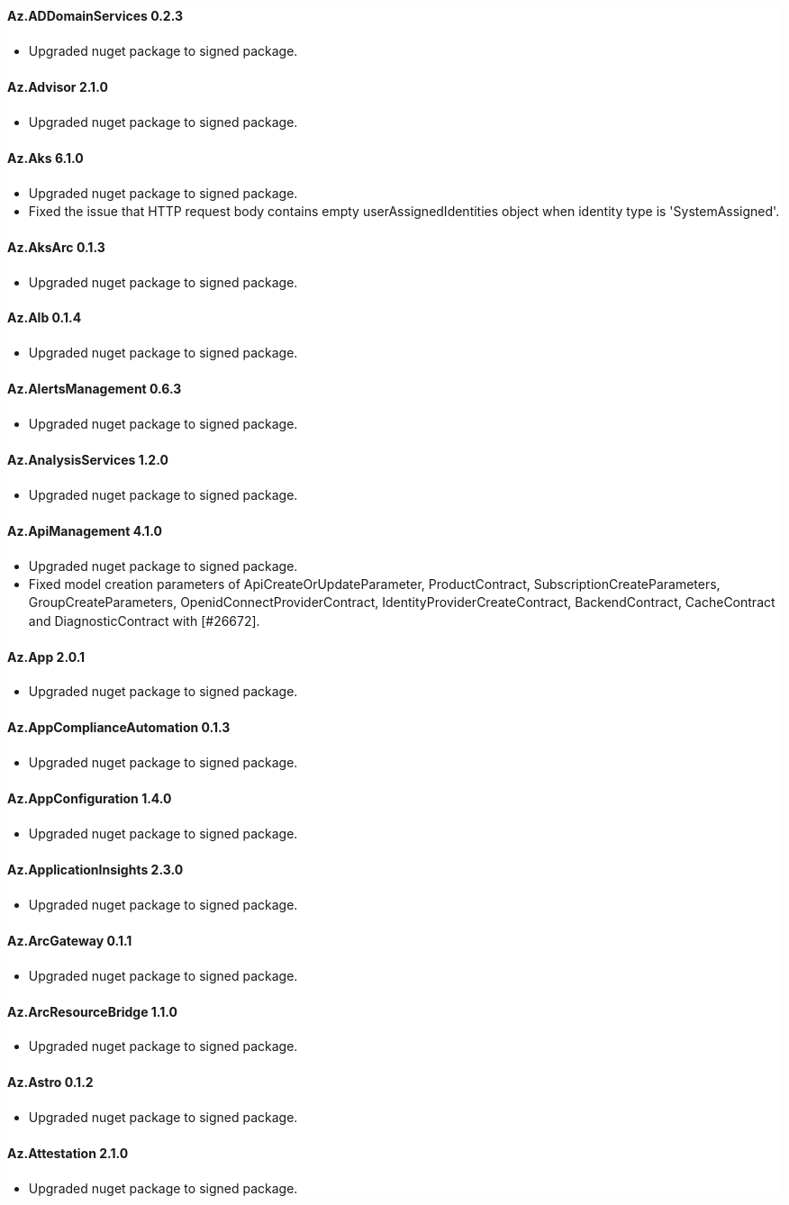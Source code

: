#### Az.ADDomainServices 0.2.3
* Upgraded nuget package to signed package.

#### Az.Advisor 2.1.0
* Upgraded nuget package to signed package.

#### Az.Aks 6.1.0
* Upgraded nuget package to signed package.
* Fixed the issue that HTTP request body contains empty userAssignedIdentities object when identity type is 'SystemAssigned'.

#### Az.AksArc 0.1.3
* Upgraded nuget package to signed package.

#### Az.Alb 0.1.4
* Upgraded nuget package to signed package.

#### Az.AlertsManagement 0.6.3
* Upgraded nuget package to signed package.

#### Az.AnalysisServices 1.2.0
* Upgraded nuget package to signed package.

#### Az.ApiManagement 4.1.0
* Upgraded nuget package to signed package.
* Fixed model creation parameters of ApiCreateOrUpdateParameter, ProductContract, SubscriptionCreateParameters, GroupCreateParameters, OpenidConnectProviderContract, IdentityProviderCreateContract, BackendContract, CacheContract and DiagnosticContract with [#26672].

#### Az.App 2.0.1
* Upgraded nuget package to signed package.

#### Az.AppComplianceAutomation 0.1.3
* Upgraded nuget package to signed package.

#### Az.AppConfiguration 1.4.0
* Upgraded nuget package to signed package.

#### Az.ApplicationInsights 2.3.0
* Upgraded nuget package to signed package.

#### Az.ArcGateway 0.1.1
* Upgraded nuget package to signed package.

#### Az.ArcResourceBridge 1.1.0
* Upgraded nuget package to signed package.

#### Az.Astro 0.1.2
* Upgraded nuget package to signed package.

#### Az.Attestation 2.1.0
* Upgraded nuget package to signed package.
